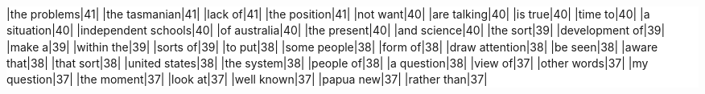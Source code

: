 |the problems|41|
|the tasmanian|41|
|lack of|41|
|the position|41|
|not want|40|
|are talking|40|
|is true|40|
|time to|40|
|a situation|40|
|independent schools|40|
|of australia|40|
|the present|40|
|and science|40|
|the sort|39|
|development of|39|
|make a|39|
|within the|39|
|sorts of|39|
|to put|38|
|some people|38|
|form of|38|
|draw attention|38|
|be seen|38|
|aware that|38|
|that sort|38|
|united states|38|
|the system|38|
|people of|38|
|a question|38|
|view of|37|
|other words|37|
|my question|37|
|the moment|37|
|look at|37|
|well known|37|
|papua new|37|
|rather than|37|